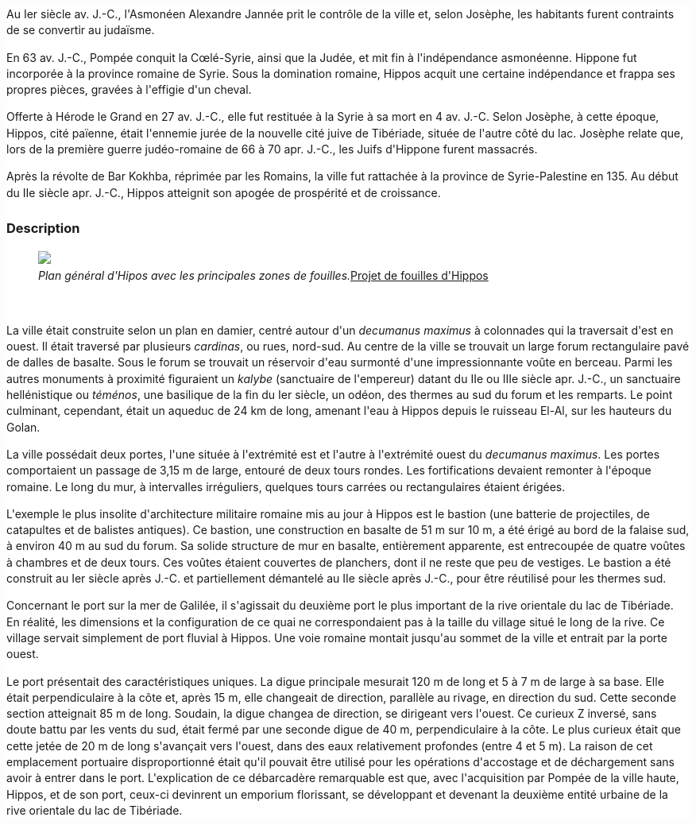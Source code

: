 Au Ier siècle av. J.-C., l'Asmonéen Alexandre Jannée prit le contrôle de la ville et, selon Josèphe, les habitants furent contraints de se convertir au judaïsme.

En 63 av. J.-C., Pompée conquit la Cœlé-Syrie, ainsi que la Judée, et mit fin à l'indépendance asmonéenne. Hippone fut incorporée à la province romaine de Syrie. Sous la domination romaine, Hippos acquit une certaine indépendance et frappa ses propres pièces, gravées à l'effigie d'un cheval.

Offerte à Hérode le Grand en 27 av. J.-C., elle fut restituée à la Syrie à sa mort en 4 av. J.-C. Selon Josèphe, à cette époque, Hippos, cité païenne, était l'ennemie jurée de la nouvelle cité juive de Tibériade, située de l'autre côté du lac. Josèphe relate que, lors de la première guerre judéo-romaine de 66 à 70 apr. J.-C., les Juifs d'Hippone furent massacrés.

Après la révolte de Bar Kokhba, réprimée par les Romains, la ville fut rattachée à la province de Syrie-Palestine en 135. Au début du IIe siècle apr. J.-C., Hippos atteignit son apogée de prospérité et de croissance.

### Description

<figure id="Figure_19" class="image urantiapedia image-style-align-center">
<img src="/image/article/Jan_Herca/Decapolis/Hippos.png">
<figcaption><em>Plan général d'Hipos avec les principales zones de fouilles.</em><a href="https://www.dighippos.com/regional">Projet de fouilles d'Hippos</a></figcaption>
</figure>

<br style="clear:both;"/>

La ville était construite selon un plan en damier, centré autour d'un _decumanus maximus_ à colonnades qui la traversait d'est en ouest. Il était traversé par plusieurs _cardinas_, ou rues, nord-sud. Au centre de la ville se trouvait un large forum rectangulaire pavé de dalles de basalte. Sous le forum se trouvait un réservoir d'eau surmonté d'une impressionnante voûte en berceau. Parmi les autres monuments à proximité figuraient un _kalybe_ (sanctuaire de l'empereur) datant du IIe ou IIIe siècle apr. J.-C., un sanctuaire hellénistique ou _téménos_, une basilique de la fin du Ier siècle, un odéon, des thermes au sud du forum et les remparts. Le point culminant, cependant, était un aqueduc de 24 km de long, amenant l'eau à Hippos depuis le ruisseau El-Al, sur les hauteurs du Golan.

La ville possédait deux portes, l'une située à l'extrémité est et l'autre à l'extrémité ouest du _decumanus maximus_. Les portes comportaient un passage de 3,15 m de large, entouré de deux tours rondes. Les fortifications devaient remonter à l'époque romaine. Le long du mur, à intervalles irréguliers, quelques tours carrées ou rectangulaires étaient érigées.

L'exemple le plus insolite d'architecture militaire romaine mis au jour à Hippos est le bastion (une batterie de projectiles, de catapultes et de balistes antiques). Ce bastion, une construction en basalte de 51 m sur 10 m, a été érigé au bord de la falaise sud, à environ 40 m au sud du forum. Sa solide structure de mur en basalte, entièrement apparente, est entrecoupée de quatre voûtes à chambres et de deux tours. Ces voûtes étaient couvertes de planchers, dont il ne reste que peu de vestiges. Le bastion a été construit au Ier siècle après J.-C. et partiellement démantelé au IIe siècle après J.-C., pour être réutilisé pour les thermes sud.

Concernant le port sur la mer de Galilée, il s'agissait du deuxième port le plus important de la rive orientale du lac de Tibériade. En réalité, les dimensions et la configuration de ce quai ne correspondaient pas à la taille du village situé le long de la rive. Ce village servait simplement de port fluvial à Hippos. Une voie romaine montait jusqu'au sommet de la ville et entrait par la porte ouest.

Le port présentait des caractéristiques uniques. La digue principale mesurait 120 m de long et 5 à 7 m de large à sa base. Elle était perpendiculaire à la côte et, après 15 m, elle changeait de direction, parallèle au rivage, en direction du sud. Cette seconde section atteignait 85 m de long. Soudain, la digue changea de direction, se dirigeant vers l'ouest. Ce curieux Z inversé, sans doute battu par les vents du sud, était fermé par une seconde digue de 40 m, perpendiculaire à la côte. Le plus curieux était que cette jetée de 20 m de long s'avançait vers l'ouest, dans des eaux relativement profondes (entre 4 et 5 m). La raison de cet emplacement portuaire disproportionné était qu'il pouvait être utilisé pour les opérations d'accostage et de déchargement sans avoir à entrer dans le port. L'explication de ce débarcadère remarquable est que, avec l'acquisition par Pompée de la ville haute, Hippos, et de son port, ceux-ci devinrent un emporium florissant, se développant et devenant la deuxième entité urbaine de la rive orientale du lac de Tibériade.
